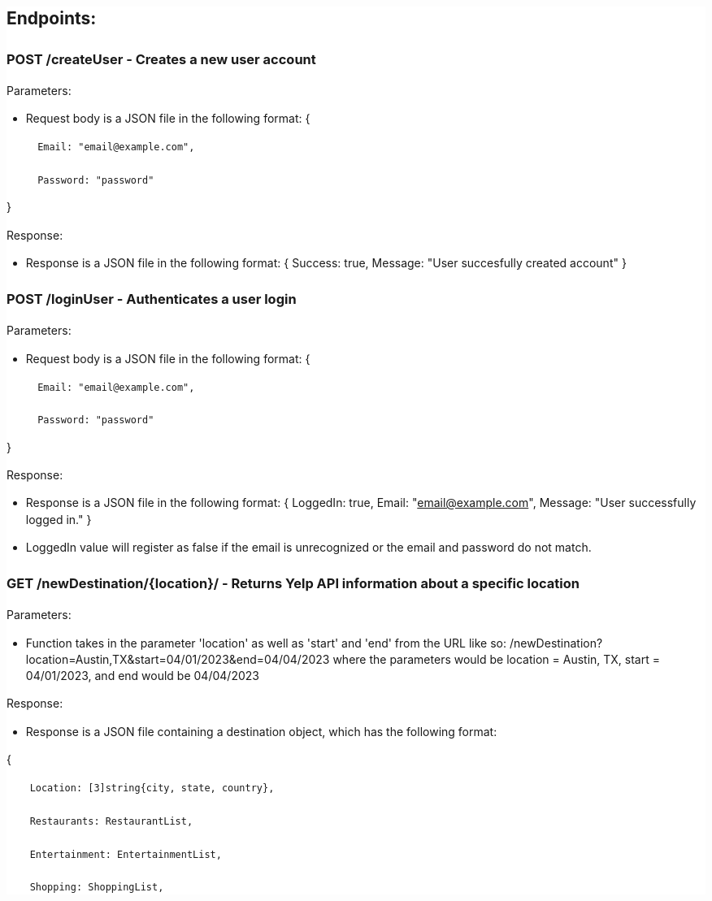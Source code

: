 ## Endpoints:
### **POST** /createUser - Creates a new user account

Parameters:
- Request body is a JSON file in the following format:
{

        Email: "email@example.com",
        
        Password: "password"
}

Response: 
- Response is a JSON file in the following format:
{ Success: true, Message: "User succesfully created account" }


### **POST** /loginUser - Authenticates a user login

Parameters:
- Request body is a JSON file in the following format:
{

        Email: "email@example.com",
        
        Password: "password"
}

Response: 
- Response is a JSON file in the following format:
{ LoggedIn: true, Email: "email@example.com", Message: "User successfully logged in." }

- LoggedIn value will register as false if the email is unrecognized or the email and password do not match.

### **GET** /newDestination/{location}/ - Returns Yelp API information about a specific location

Parameters:
- Function takes in the parameter 'location' as well as 'start' and 'end' from the URL like so:
/newDestination?location=Austin,TX&start=04/01/2023&end=04/04/2023
where the parameters would be location = Austin, TX, start = 04/01/2023, and end would be 04/04/2023

Response:
- Response is a JSON file containing a destination object, which has the following format:

{

        Location: [3]string{city, state, country},
        
        Restaurants: RestaurantList,
        
        Entertainment: EntertainmentList,
        
        Shopping: ShoppingList,
        